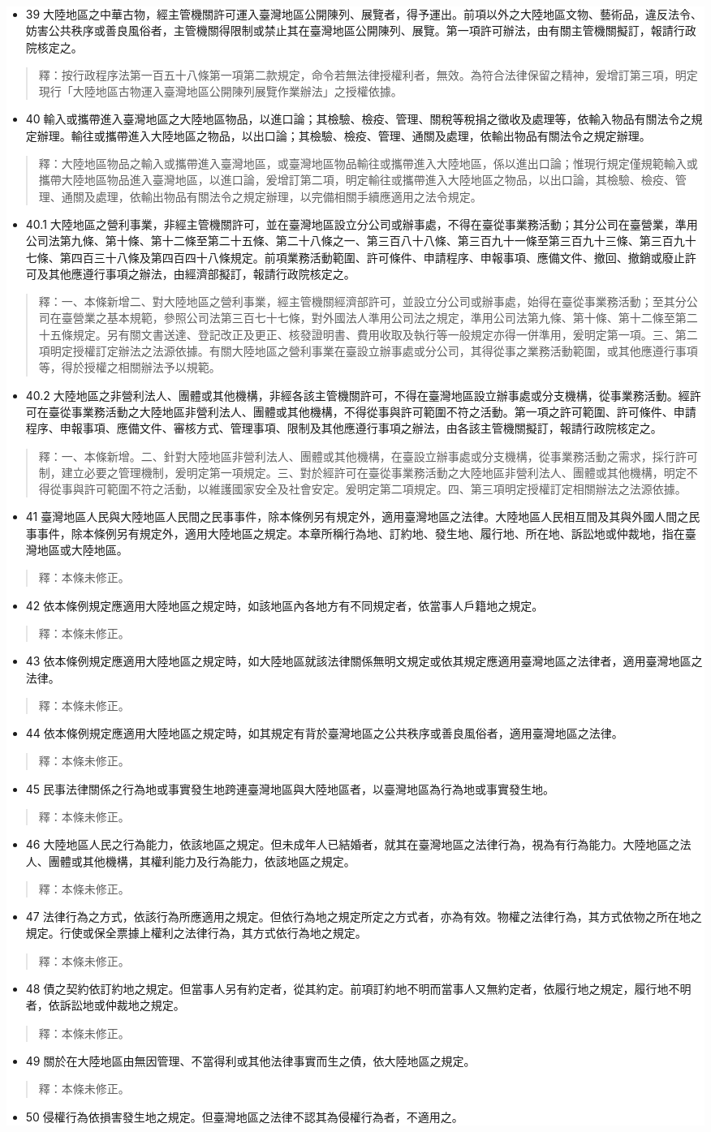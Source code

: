 * 39 大陸地區之中華古物，經主管機關許可運入臺灣地區公開陳列、展覽者，得予運出。前項以外之大陸地區文物、藝術品，違反法令、妨害公共秩序或善良風俗者，主管機關得限制或禁止其在臺灣地區公開陳列、展覽。第一項許可辦法，由有關主管機關擬訂，報請行政院核定之。

> 釋：按行政程序法第一百五十八條第一項第二款規定，命令若無法律授權利者，無效。為符合法律保留之精神，爰增訂第三項，明定現行「大陸地區古物運入臺灣地區公開陳列展覽作業辦法」之授權依據。

* 40 輸入或攜帶進入臺灣地區之大陸地區物品，以進口論；其檢驗、檢疫、管理、關稅等稅捐之徵收及處理等，依輸入物品有關法令之規定辦理。輸往或攜帶進入大陸地區之物品，以出口論；其檢驗、檢疫、管理、通關及處理，依輸出物品有關法令之規定辦理。

> 釋：大陸地區物品之輸入或攜帶進入臺灣地區，或臺灣地區物品輸往或攜帶進入大陸地區，係以進出口論；惟現行規定僅規範輸入或攜帶大陸地區物品進入臺灣地區，以進口論，爰增訂第二項，明定輸往或攜帶進入大陸地區之物品，以出口論，其檢驗、檢疫、管理、通關及處理，依輸出物品有關法令之規定辦理，以完備相關手續應適用之法令規定。

* 40.1 大陸地區之營利事業，非經主管機關許可，並在臺灣地區設立分公司或辦事處，不得在臺從事業務活動；其分公司在臺營業，準用公司法第九條、第十條、第十二條至第二十五條、第二十八條之一、第三百八十八條、第三百九十一條至第三百九十三條、第三百九十七條、第四百三十八條及第四百四十八條規定。前項業務活動範圍、許可條件、申請程序、申報事項、應備文件、撤回、撤銷或廢止許可及其他應遵行事項之辦法，由經濟部擬訂，報請行政院核定之。

> 釋：一、本條新增二、對大陸地區之營利事業，經主管機關經濟部許可，並設立分公司或辦事處，始得在臺從事業務活動；至其分公司在臺營業之基本規範，參照公司法第三百七十七條，對外國法人準用公司法之規定，準用公司法第九條、第十條、第十二條至第二十五條規定。另有關文書送達、登記改正及更正、核發證明書、費用收取及執行等一般規定亦得一併準用，爰明定第一項。三、第二項明定授權訂定辦法之法源依據。有關大陸地區之營利事業在臺設立辦事處或分公司，其得從事之業務活動範圍，或其他應遵行事項等，得於授權之相關辦法予以規範。

* 40.2 大陸地區之非營利法人、團體或其他機構，非經各該主管機關許可，不得在臺灣地區設立辦事處或分支機構，從事業務活動。經許可在臺從事業務活動之大陸地區非營利法人、團體或其他機構，不得從事與許可範圍不符之活動。第一項之許可範圍、許可條件、申請程序、申報事項、應備文件、審核方式、管理事項、限制及其他應遵行事項之辦法，由各該主管機關擬訂，報請行政院核定之。

> 釋：一、本條新增。二、針對大陸地區非營利法人、團體或其他機構，在臺設立辦事處或分支機構，從事業務活動之需求，採行許可制，建立必要之管理機制，爰明定第一項規定。三、對於經許可在臺從事業務活動之大陸地區非營利法人、團體或其他機構，明定不得從事與許可範圍不符之活動，以維護國家安全及社會安定。爰明定第二項規定。四、第三項明定授權訂定相關辦法之法源依據。

* 41 臺灣地區人民與大陸地區人民間之民事事件，除本條例另有規定外，適用臺灣地區之法律。大陸地區人民相互間及其與外國人間之民事事件，除本條例另有規定外，適用大陸地區之規定。本章所稱行為地、訂約地、發生地、履行地、所在地、訴訟地或仲裁地，指在臺灣地區或大陸地區。

> 釋：本條未修正。

* 42 依本條例規定應適用大陸地區之規定時，如該地區內各地方有不同規定者，依當事人戶籍地之規定。

> 釋：本條未修正。

* 43 依本條例規定應適用大陸地區之規定時，如大陸地區就該法律關係無明文規定或依其規定應適用臺灣地區之法律者，適用臺灣地區之法律。

> 釋：本條未修正。

* 44 依本條例規定應適用大陸地區之規定時，如其規定有背於臺灣地區之公共秩序或善良風俗者，適用臺灣地區之法律。

> 釋：本條未修正。

* 45 民事法律關係之行為地或事實發生地跨連臺灣地區與大陸地區者，以臺灣地區為行為地或事實發生地。

> 釋：本條未修正。

* 46 大陸地區人民之行為能力，依該地區之規定。但未成年人已結婚者，就其在臺灣地區之法律行為，視為有行為能力。大陸地區之法人、團體或其他機構，其權利能力及行為能力，依該地區之規定。

> 釋：本條未修正。

* 47 法律行為之方式，依該行為所應適用之規定。但依行為地之規定所定之方式者，亦為有效。物權之法律行為，其方式依物之所在地之規定。行使或保全票據上權利之法律行為，其方式依行為地之規定。

> 釋：本條未修正。

* 48 債之契約依訂約地之規定。但當事人另有約定者，從其約定。前項訂約地不明而當事人又無約定者，依履行地之規定，履行地不明者，依訴訟地或仲裁地之規定。

> 釋：本條未修正。

* 49 關於在大陸地區由無因管理、不當得利或其他法律事實而生之債，依大陸地區之規定。

> 釋：本條未修正。

* 50 侵權行為依損害發生地之規定。但臺灣地區之法律不認其為侵權行為者，不適用之。
